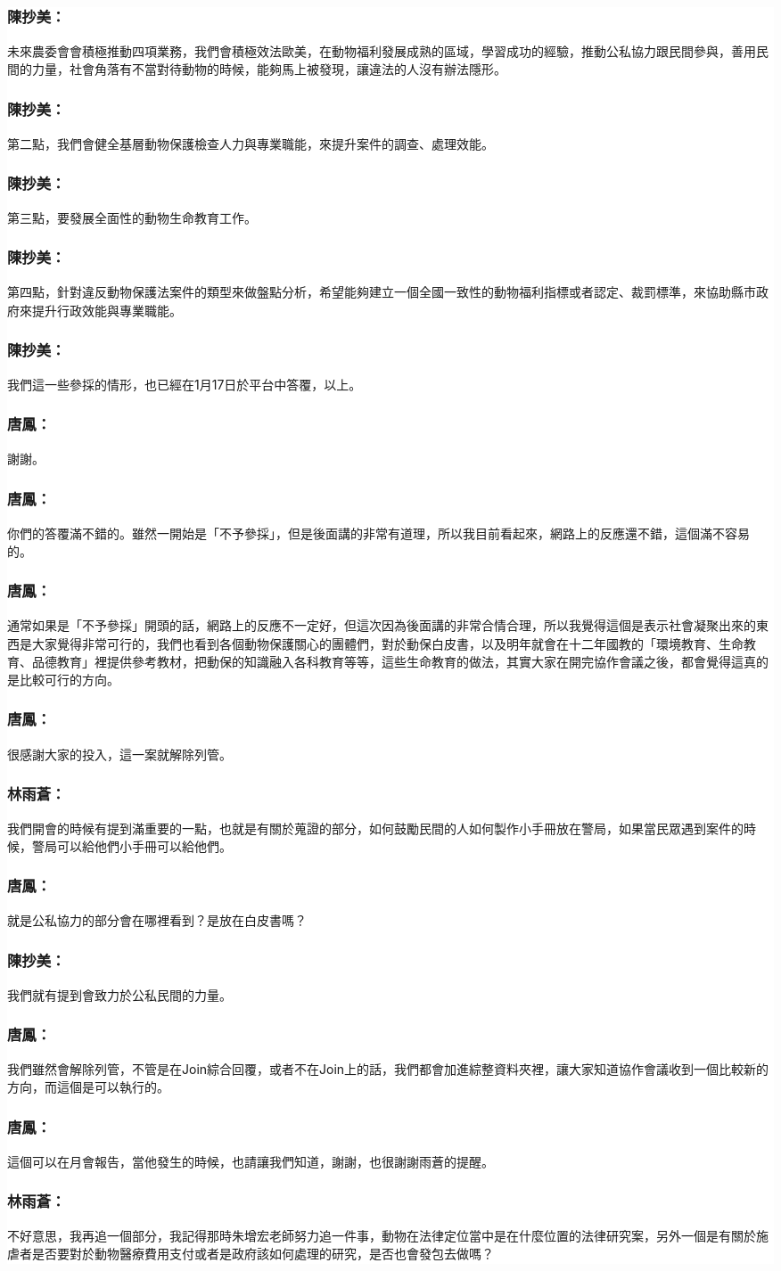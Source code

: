 ### 陳抄美：
未來農委會會積極推動四項業務，我們會積極效法歐美，在動物福利發展成熟的區域，學習成功的經驗，推動公私協力跟民間參與，善用民間的力量，社會角落有不當對待動物的時候，能夠馬上被發現，讓違法的人沒有辦法隱形。

### 陳抄美：
第二點，我們會健全基層動物保護檢查人力與專業職能，來提升案件的調查、處理效能。

### 陳抄美：
第三點，要發展全面性的動物生命教育工作。

### 陳抄美：
第四點，針對違反動物保護法案件的類型來做盤點分析，希望能夠建立一個全國一致性的動物福利指標或者認定、裁罰標準，來協助縣市政府來提升行政效能與專業職能。

### 陳抄美：
我們這一些參採的情形，也已經在1月17日於平台中答覆，以上。

### 唐鳳：
謝謝。

### 唐鳳：
你們的答覆滿不錯的。雖然一開始是「不予參採」，但是後面講的非常有道理，所以我目前看起來，網路上的反應還不錯，這個滿不容易的。

### 唐鳳：
通常如果是「不予參採」開頭的話，網路上的反應不一定好，但這次因為後面講的非常合情合理，所以我覺得這個是表示社會凝聚出來的東西是大家覺得非常可行的，我們也看到各個動物保護關心的團體們，對於動保白皮書，以及明年就會在十二年國教的「環境教育、生命教育、品德教育」裡提供參考教材，把動保的知識融入各科教育等等，這些生命教育的做法，其實大家在開完協作會議之後，都會覺得這真的是比較可行的方向。

### 唐鳳：
很感謝大家的投入，這一案就解除列管。

### 林雨蒼：
我們開會的時候有提到滿重要的一點，也就是有關於蒐證的部分，如何鼓勵民間的人如何製作小手冊放在警局，如果當民眾遇到案件的時候，警局可以給他們小手冊可以給他們。

### 唐鳳：
就是公私協力的部分會在哪裡看到？是放在白皮書嗎？

### 陳抄美：
我們就有提到會致力於公私民間的力量。

### 唐鳳：
我們雖然會解除列管，不管是在Join綜合回覆，或者不在Join上的話，我們都會加進綜整資料夾裡，讓大家知道協作會議收到一個比較新的方向，而這個是可以執行的。

### 唐鳳：
這個可以在月會報告，當他發生的時候，也請讓我們知道，謝謝，也很謝謝雨蒼的提醒。

### 林雨蒼：
不好意思，我再追一個部分，我記得那時朱增宏老師努力追一件事，動物在法律定位當中是在什麼位置的法律研究案，另外一個是有關於施虐者是否要對於動物醫療費用支付或者是政府該如何處理的研究，是否也會發包去做嗎？
